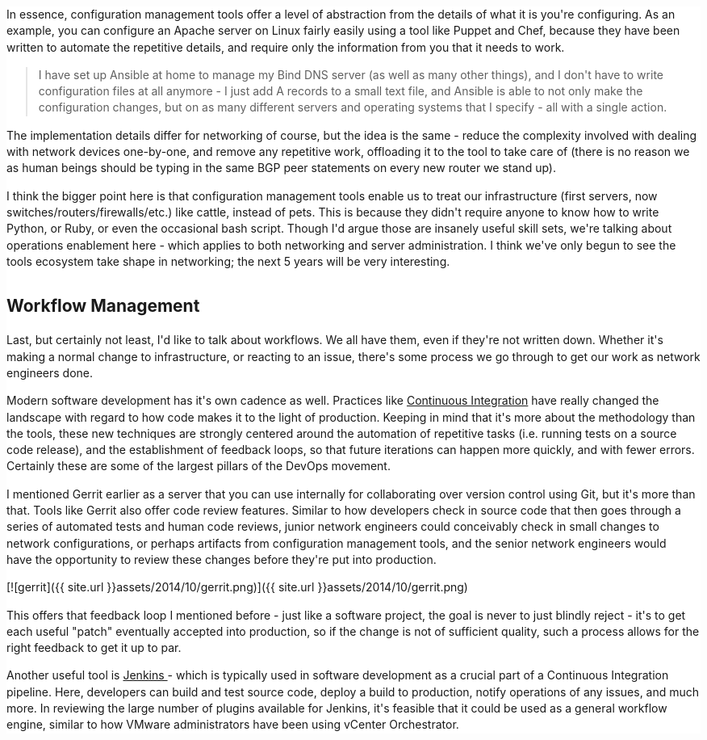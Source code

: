 <div style="text-align: center"><iframe width="560" height="315" src="https://www.youtube.com/embed/cHQdRpHCq0o" frameborder="0" allowfullscreen></iframe></div>

In essence, configuration management tools offer a level of abstraction from the details of what it is you're configuring. As an example, you can configure an Apache server on Linux fairly easily using a tool like Puppet and Chef, because they have been written to automate the repetitive details, and require only the information from you that it needs to work.

> I have set up Ansible at home to manage my Bind DNS server (as well as many other things), and I don't have to write configuration files at all anymore - I just add A records to a small text file, and Ansible is able to not only make the configuration changes, but on as many different servers and operating systems that I specify - all with a single action.

The implementation details differ for networking of course, but the idea is the same - reduce the complexity involved with dealing with network devices one-by-one, and remove any repetitive work, offloading it to the tool to take care of (there is no reason we as human beings should be typing in the same BGP peer statements on every new router we stand up).

I think the bigger point here is that configuration management tools enable us to treat our infrastructure (first servers, now switches/routers/firewalls/etc.) like cattle, instead of pets. This is because they didn't require anyone to know how to write Python, or Ruby, or even the occasional bash script. Though I'd argue those are insanely useful skill sets, we're talking about operations enablement here - which applies to both networking and server administration. I think we've only begun to see the tools ecosystem take shape in networking; the next 5 years will be very interesting.

## Workflow Management

Last, but certainly not least, I'd like to talk about workflows. We all have them, even if they're not written down. Whether it's making a normal change to infrastructure, or reacting to an issue, there's some process we go through to get our work as network engineers done.

Modern software development has it's own cadence as well. Practices like [Continuous Integration](http://en.wikipedia.org/wiki/Continuous_integration) have really changed the landscape with regard to how code makes it to the light of production. Keeping in mind that it's more about the methodology than the tools, these new techniques are strongly centered around the automation of repetitive tasks (i.e. running tests on a source code release), and the establishment of feedback loops, so that future iterations can happen more quickly, and with fewer errors. Certainly these are some of the largest pillars of the DevOps movement.

I mentioned Gerrit earlier as a server that you can use internally for collaborating over version control using Git, but it's more than that. Tools like Gerrit also offer code review features. Similar to how developers check in source code that then goes through a series of automated tests and human code reviews, junior network engineers could conceivably check in small changes to network configurations, or perhaps artifacts from configuration management tools, and the senior network engineers would have the opportunity to review these changes before they're put into production.

[![gerrit]({{ site.url }}assets/2014/10/gerrit.png)]({{ site.url }}assets/2014/10/gerrit.png)

This offers that feedback loop I mentioned before - just like a software project, the goal is never to just blindly reject - it's to get each useful "patch" eventually accepted into production, so if the change is not of sufficient quality, such a process allows for the right feedback to get it up to par.

Another useful tool is [Jenkins ](http://jenkins-ci.org/)- which is typically used in software development as a crucial part of a Continuous Integration pipeline. Here, developers can build and test source code, deploy a build to production, notify operations of any issues, and much more. In reviewing the large number of plugins available for Jenkins, it's feasible that it could be used as a general workflow engine, similar to how VMware administrators have been using vCenter Orchestrator.

